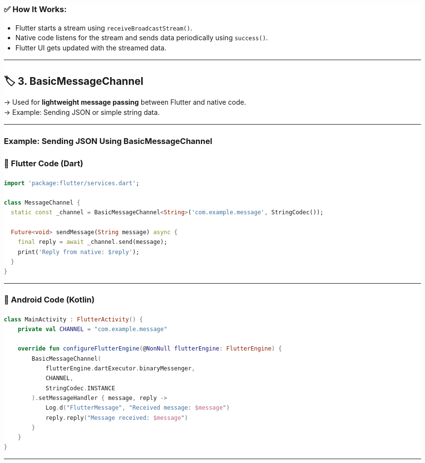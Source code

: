 
### ✅ **How It Works:**  
- Flutter starts a stream using `receiveBroadcastStream()`.  
- Native code listens for the stream and sends data periodically using `success()`.  
- Flutter UI gets updated with the streamed data.  

---

## 🏷️ **3. BasicMessageChannel**  
→ Used for **lightweight message passing** between Flutter and native code.  
→ Example: Sending JSON or simple string data.  

---

### **Example: Sending JSON Using BasicMessageChannel**  
### 🔹 Flutter Code (Dart)  
```dart
import 'package:flutter/services.dart';

class MessageChannel {
  static const _channel = BasicMessageChannel<String>('com.example.message', StringCodec());

  Future<void> sendMessage(String message) async {
    final reply = await _channel.send(message);
    print('Reply from native: $reply');
  }
}
```

---

### 🔹 Android Code (Kotlin)  
```kotlin
class MainActivity : FlutterActivity() {
    private val CHANNEL = "com.example.message"

    override fun configureFlutterEngine(@NonNull flutterEngine: FlutterEngine) {
        BasicMessageChannel(
            flutterEngine.dartExecutor.binaryMessenger,
            CHANNEL,
            StringCodec.INSTANCE
        ).setMessageHandler { message, reply ->
            Log.d("FlutterMessage", "Received message: $message")
            reply.reply("Message received: $message")
        }
    }
}
```

---
